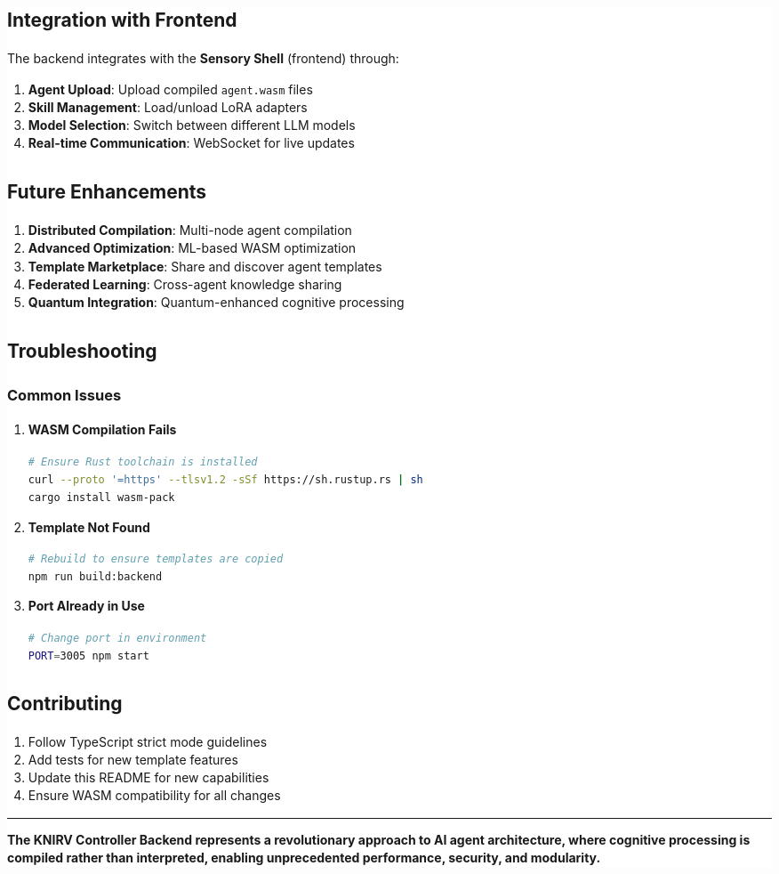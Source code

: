 ## Integration with Frontend

The backend integrates with the **Sensory Shell** (frontend) through:

1. **Agent Upload**: Upload compiled `agent.wasm` files
2. **Skill Management**: Load/unload LoRA adapters
3. **Model Selection**: Switch between different LLM models
4. **Real-time Communication**: WebSocket for live updates

## Future Enhancements

1. **Distributed Compilation**: Multi-node agent compilation
2. **Advanced Optimization**: ML-based WASM optimization
3. **Template Marketplace**: Share and discover agent templates
4. **Federated Learning**: Cross-agent knowledge sharing
5. **Quantum Integration**: Quantum-enhanced cognitive processing

## Troubleshooting

### Common Issues

1. **WASM Compilation Fails**
   ```bash
   # Ensure Rust toolchain is installed
   curl --proto '=https' --tlsv1.2 -sSf https://sh.rustup.rs | sh
   cargo install wasm-pack
   ```

2. **Template Not Found**
   ```bash
   # Rebuild to ensure templates are copied
   npm run build:backend
   ```

3. **Port Already in Use**
   ```bash
   # Change port in environment
   PORT=3005 npm start
   ```

## Contributing

1. Follow TypeScript strict mode guidelines
2. Add tests for new template features
3. Update this README for new capabilities
4. Ensure WASM compatibility for all changes

---

**The KNIRV Controller Backend represents a revolutionary approach to AI agent architecture, where cognitive processing is compiled rather than interpreted, enabling unprecedented performance, security, and modularity.**
